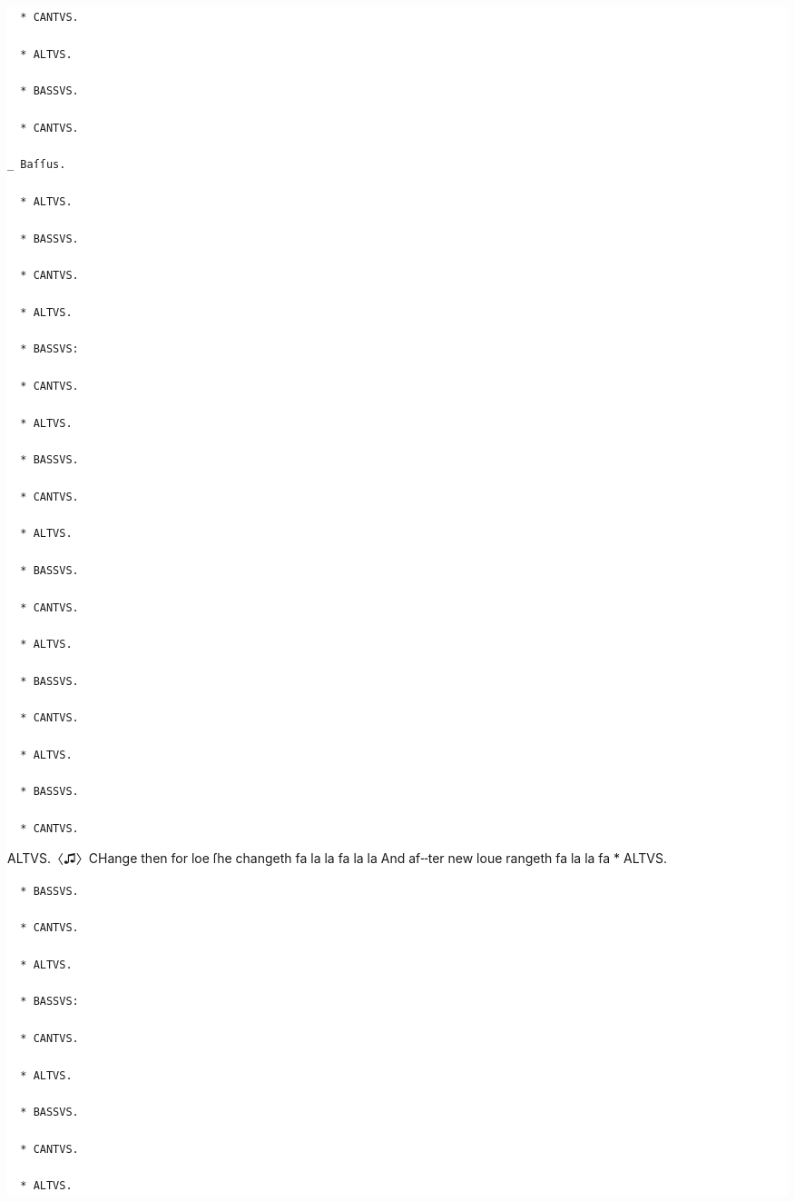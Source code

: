       * CANTVS.

      * ALTVS.

      * BASSVS.

      * CANTVS.

    _ Baſſus.

      * ALTVS.

      * BASSVS.

      * CANTVS.

      * ALTVS.

      * BASSVS:

      * CANTVS.

      * ALTVS.

      * BASSVS.

      * CANTVS.

      * ALTVS.

      * BASSVS.

      * CANTVS.

      * ALTVS.

      * BASSVS.

      * CANTVS.

      * ALTVS.

      * BASSVS.

      * CANTVS.
ALTVS.〈♫〉CHange then for loe ſhe changeth fa la la fa la la And af╌ter new loue rangeth fa la la fa 
      * ALTVS.

      * BASSVS.

      * CANTVS.

      * ALTVS.

      * BASSVS:

      * CANTVS.

      * ALTVS.

      * BASSVS.

      * CANTVS.

      * ALTVS.
